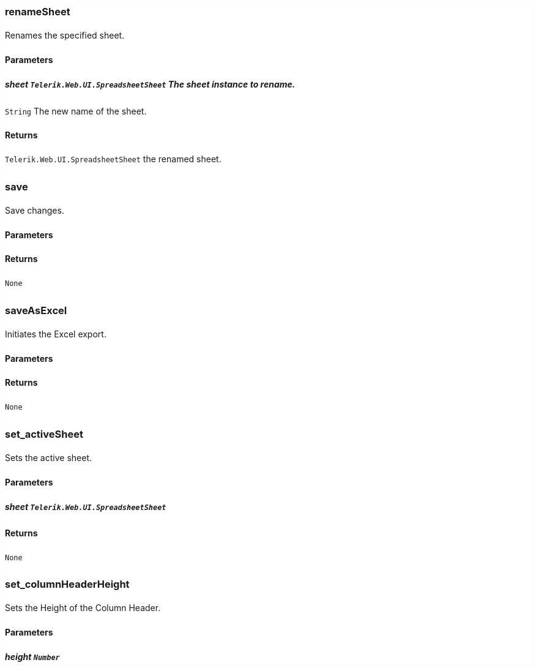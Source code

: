 ### renameSheet

Renames the specified sheet.

#### Parameters

##### sheet `Telerik.Web.UI.SpreadsheetSheet` The sheet instance to rename.

`String` The new name of the sheet.

#### Returns

`Telerik.Web.UI.SpreadsheetSheet` the renamed sheet.

### save

Save changes.

#### Parameters

#### Returns

`None`

### saveAsExcel

Initiates the Excel export.

#### Parameters

#### Returns

`None`

### set_activeSheet

Sets the active sheet.

#### Parameters 

##### sheet `Telerik.Web.UI.SpreadsheetSheet`

#### Returns

`None`

### set_columnHeaderHeight

Sets the Height of the Column Header.

#### Parameters

##### height `Number`

